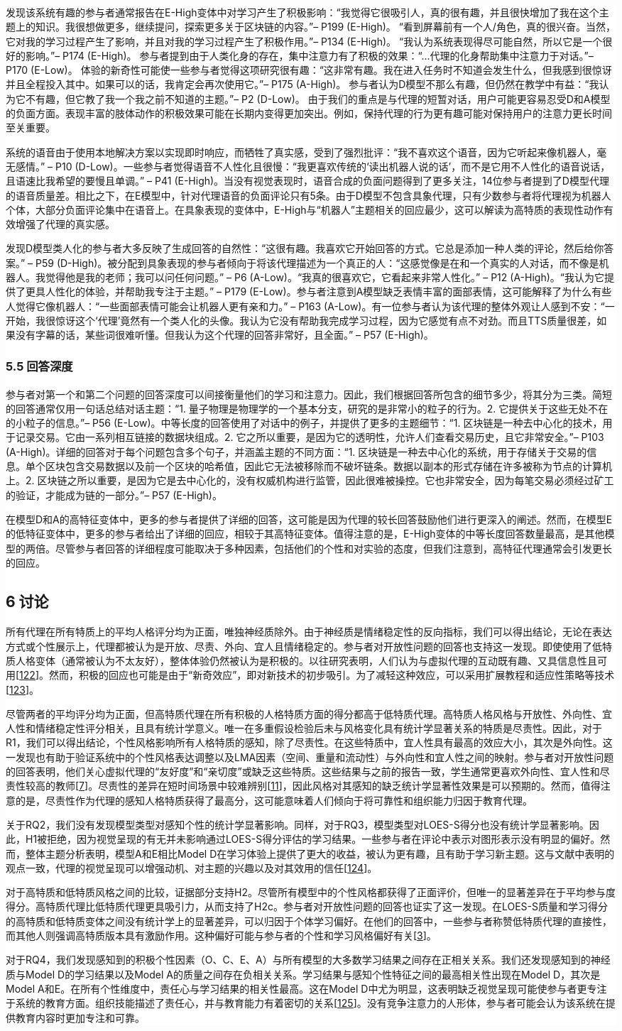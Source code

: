 发现该系统有趣的参与者通常报告在E-High变体中对学习产生了积极影响：“我觉得它很吸引人，真的很有趣，并且很快增加了我在这个主题上的知识。我很想做更多，继续提问，探索更多关于区块链的内容。”– P199 (E-High)。 “看到屏幕前有一个人/角色，真的很兴奋。当然，它对我的学习过程产生了影响，并且对我的学习过程产生了积极作用。”– P134 (E-High)。 “我认为系统表现得尽可能自然，所以它是一个很好的影响。”– P174 (E-High)。 参与者提到由于人类化身的存在，集中注意力有了积极的效果：“...代理的化身帮助集中注意力于对话。”– P170 (E-Low)。 体验的新奇性可能使一些参与者觉得这项研究很有趣：“这非常有趣。我在进入任务时不知道会发生什么，但我感到很惊讶并且全程投入其中。如果可以的话，我肯定会再次使用它。”– P175 (A-High)。 参与者认为D模型不那么有趣，但仍然在教学中有益：“我认为它不有趣，但它教了我一个我之前不知道的主题。”– P2 (D-Low)。 由于我们的重点是与代理的短暂对话，用户可能更容易忍受D和A模型的负面方面。表现丰富的肢体动作的积极效果可能在长期内变得更加突出。例如，保持代理的行为更有趣可能对保持用户的注意力更长时间至关重要。

系统的语音由于使用本地解决方案以实现即时响应，而牺牲了真实感，受到了强烈批评：“我不喜欢这个语音，因为它听起来像机器人，毫无感情。” – P10 (D-Low)。一些参与者觉得语音不人性化且很慢：“我更喜欢传统的‘读出机器人说的话’，而不是它用不人性化的语音说话，且语速比我希望的要慢且单调。” – P41 (E-High)。当没有视觉表现时，语音合成的负面问题得到了更多关注，14位参与者提到了D模型代理的语音质量差。相比之下，在E模型中，针对代理语音的负面评论只有5条。由于D模型不包含具象代理，只有少数参与者将代理视为机器人个体，大部分负面评论集中在语音上。在具象表现的变体中，E-High与“机器人”主题相关的回应最少，这可以解读为高特质的表现性动作有效增强了代理的真实感。

发现D模型类人化的参与者大多反映了生成回答的自然性：“这很有趣。我喜欢它开始回答的方式。它总是添加一种人类的评论，然后给你答案。” – P59 (D-High)。被分配到具象表现的参与者倾向于将该代理描述为一个真正的人：“这感觉像是在和一个真实的人对话，而不像是机器人。我觉得他是我的老师；我可以问任何问题。” – P6 (A-Low)。“我真的很喜欢它，它看起来非常人性化。” – P12 (A-High)。“我认为它提供了更具人性化的体验，并帮助我专注于主题。” – P179 (E-Low)。参与者注意到A模型缺乏表情丰富的面部表情，这可能解释了为什么有些人觉得它像机器人：“一些面部表情可能会让机器人更有亲和力。” – P163 (A-Low)。有一位参与者认为该代理的整体外观让人感到不安：“一开始，我很惊讶这个‘代理’竟然有一个类人化的头像。我认为它没有帮助我完成学习过程，因为它感觉有点不对劲。而且TTS质量很差，如果没有字幕的话，某些词很难听懂。但我认为这个代理的回答非常好，且全面。” – P57 (E-High)。

### 5.5 回答深度

参与者对第一个和第二个问题的回答深度可以间接衡量他们的学习和注意力。因此，我们根据回答所包含的细节多少，将其分为三类。简短的回答通常仅用一句话总结对话主题：“1\. 量子物理是物理学的一个基本分支，研究的是非常小的粒子的行为。2\. 它提供关于这些无处不在的小粒子的信息。”– P56 (E-Low)。中等长度的回答使用了对话中的例子，并提供了更多的主题细节：“1\. 区块链是一种去中心化的技术，用于记录交易。它由一系列相互链接的数据块组成。2\. 它之所以重要，是因为它的透明性，允许人们查看交易历史，且它非常安全。”– P103 (A-High)。详细的回答对于每个问题包含多个句子，并涵盖主题的不同方面：“1\. 区块链是一种去中心化的系统，用于存储关于交易的信息。单个区块包含交易数据以及前一个区块的哈希值，因此它无法被移除而不破坏链条。数据以副本的形式存储在许多被称为节点的计算机上。2\. 区块链之所以重要，是因为它是去中心化的，没有权威机构进行监管，因此很难被操控。它也非常安全，因为每笔交易必须经过矿工的验证，才能成为链的一部分。”– P57 (E-High)。

在模型D和A的高特征变体中，更多的参与者提供了详细的回答，这可能是因为代理的较长回答鼓励他们进行更深入的阐述。然而，在模型E的低特征变体中，更多的参与者给出了详细的回应，相较于其高特征变体。值得注意的是，E-High变体的中等长度回答数量最高，是其他模型的两倍。尽管参与者回答的详细程度可能取决于多种因素，包括他们的个性和对实验的态度，但我们注意到，高特征代理通常会引发更长的回应。

## 6 讨论

所有代理在所有特质上的平均人格评分均为正面，唯独神经质除外。由于神经质是情绪稳定性的反向指标，我们可以得出结论，无论在表达方式或个性展示上，代理都被认为是开放、尽责、外向、宜人且情绪稳定的。参与者对开放性问题的回答也支持这一发现。即使使用了低特质人格变体（通常被认为不太友好），整体体验仍然被认为是积极的。以往研究表明，人们认为与虚拟代理的互动既有趣、又具信息性且可用[[122](https://arxiv.org/html/2407.10993v1#bib.bib122)]。然而，积极的回应也可能是由于“新奇效应”，即对新技术的初步吸引。为了减轻这种效应，可以采用扩展教程和适应性策略等技术[[123](https://arxiv.org/html/2407.10993v1#bib.bib123)]。

尽管两者的平均评分均为正面，但高特质代理在所有积极的人格特质方面的得分都高于低特质代理。高特质人格风格与开放性、外向性、宜人性和情绪稳定性评分相关，且具有统计学意义。唯一在多重假设检验后未与风格变化具有统计学显著关系的特质是尽责性。因此，对于R1，我们可以得出结论，个性风格影响所有人格特质的感知，除了尽责性。在这些特质中，宜人性具有最高的效应大小，其次是外向性。这一发现也有助于验证系统中的个性风格表达调整以及LMA因素（空间、重量和流动性）与外向性和宜人性之间的映射。参与者对开放性问题的回答表明，他们关心虚拟代理的“友好度”和“亲切度”或缺乏这些特质。这些结果与之前的报告一致，学生通常更喜欢外向性、宜人性和尽责性较高的教师[[7](https://arxiv.org/html/2407.10993v1#bib.bib7)]。尽责性的差异在短时间场景中较难辨别[[11](https://arxiv.org/html/2407.10993v1#bib.bib11)]，因此风格对其感知的缺乏统计学显著性效果是可以预期的。然而，值得注意的是，尽责性作为代理的感知人格特质获得了最高分，这可能意味着人们倾向于将可靠性和组织能力归因于教育代理。

关于RQ2，我们没有发现模型类型对感知个性的统计学显著影响。同样，对于RQ3，模型类型对LOES-S得分也没有统计学显著影响。因此，H1被拒绝，因为视觉呈现的有无并未影响通过LOES-S得分评估的学习结果。一些参与者在评论中表示对图形表示没有明显的偏好。然而，整体主题分析表明，模型A和E相比Model D在学习体验上提供了更大的收益，被认为更有趣，且有助于学习新主题。这与文献中表明的观点一致，代理的视觉呈现可以增强动机、对主题的兴趣以及对其效用的信任[[124](https://arxiv.org/html/2407.10993v1#bib.bib124)]。

对于高特质和低特质风格之间的比较，证据部分支持H2。尽管所有模型中的个性风格都获得了正面评价，但唯一的显著差异在于平均参与度得分。高特质代理比低特质代理更具吸引力，从而支持了H2c。参与者对开放性问题的回答也证实了这一发现。在LOES-S质量和学习得分的高特质和低特质变体之间没有统计学上的显著差异，可以归因于个体学习偏好。在他们的回答中，一些参与者称赞低特质代理的直接性，而其他人则强调高特质版本具有激励作用。这种偏好可能与参与者的个性和学习风格偏好有关[[3](https://arxiv.org/html/2407.10993v1#bib.bib3)]。

对于RQ4，我们发现感知到的积极个性因素（O、C、E、A）与所有模型的大多数学习结果之间存在正相关关系。我们还发现感知到的神经质与Model D的学习结果以及Model A的质量之间存在负相关关系。学习结果与感知个性特征之间的最高相关性出现在Model D，其次是Model A和E。在所有个性维度中，责任心与学习结果的相关性最高。这在Model D中尤为明显，这表明缺乏视觉呈现可能使参与者更专注于系统的教育方面。组织技能描述了责任心，并与教育能力有着密切的关系[[125](https://arxiv.org/html/2407.10993v1#bib.bib125)]。没有竞争注意力的人形体，参与者可能会认为该系统在提供教育内容时更加专注和可靠。
